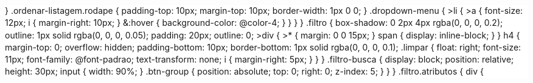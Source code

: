 }
.ordenar-listagem.rodape {
	padding-top: 10px;
	margin-top: 10px;
	border-width: 1px 0 0;
}
.dropdown-menu {
	>li {
		>a {
			font-size: 12px;
			i {
				margin-right: 10px;
			}
			&:hover {
				background-color: @color-4;
			}
		}
	}
}
.filtro {
	box-shadow: 0 2px 4px rgba(0, 0, 0, 0.2);
	outline: 1px solid rgba(0, 0, 0, 0.05);
	padding: 20px;
	outline: 0;
	>div {
		>* {
			margin: 0 0 15px;
		}
		span {
			display: inline-block;
		}
	}
	h4 {
		margin-top: 0;
		overflow: hidden;
		padding-bottom: 10px;
		border-bottom: 1px solid rgba(0, 0, 0, 0.1);
		.limpar {
			float: right;
			font-size: 11px;
			font-family: @font-padrao;
			text-transform: none;
			i {
				margin-right: 5px;
			}
		}
	}
	.filtro-busca {
		display: block;
		position: relative;
		height: 30px;
		input {
			width: 90%;
		}
		.btn-group {
			position: absolute;
			top: 0;
			right: 0;
			z-index: 5;
		}
	}
}
.filtro.atributos {
	div {